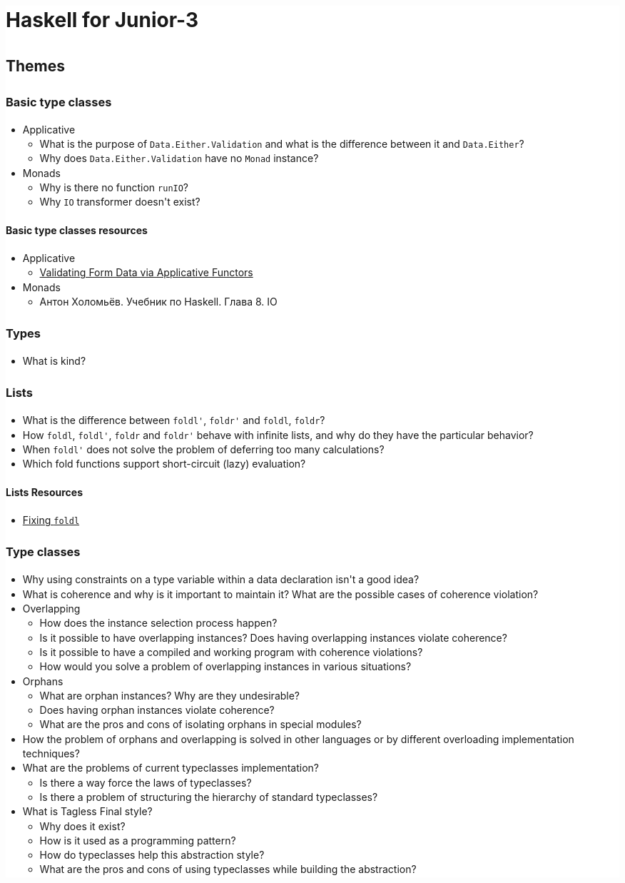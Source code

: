 # Haskell for Junior-3

## Themes

### Basic type classes

* Applicative
  * What is the purpose of `Data.Either.Validation` and what is the difference between it and `Data.Either`?
  * Why does `Data.Either.Validation` have no `Monad` instance?
* Monads
  * Why is there no function `runIO`?
  * Why `IO` transformer doesn't exist?

#### Basic type classes resources

* Applicative
  * [Validating Form Data via Applicative Functors](https://k-bx.github.io/articles/Validating-Form-Data-via-Applicative-Functors.html)
* Monads
  * Антон Холомьёв. Учебник по Haskell. Глава 8. IO

### Types

* What is kind?

### Lists

* What is the difference between `foldl'`, `foldr'` and `foldl`, `foldr`?
* How `foldl`, `foldl'`, `foldr` and `foldr'` behave with infinite lists, and why do they have the particular behavior?
* When `foldl'` does not solve the problem of deferring too many calculations?
* Which fold functions support short-circuit (lazy) evaluation?

#### Lists Resources

* [Fixing `foldl`](http://www.well-typed.com/blog/90/)

### Type classes

* Why using constraints on a type variable within a data declaration isn't a good idea?
* What is coherence and why is it important to maintain it? What are the possible cases of coherence violation?
* Overlapping
  * How does the instance selection process happen?
  * Is it possible to have overlapping instances? Does having overlapping instances violate coherence?
  * Is it possible to have a compiled and working program with coherence violations?
  * How would you solve a problem of overlapping instances in various situations?
* Orphans
  * What are orphan instances? Why are they undesirable?
  * Does having orphan instances violate coherence?
  * What are the pros and cons of isolating orphans in special modules?
* How the problem of orphans and overlapping is solved in other languages or by different overloading implementation techniques?
* What are the problems of current typeclasses implementation?
  * Is there a way force the laws of typeclasses?
  * Is there a problem of structuring the hierarchy of standard typeclasses?
* What is Tagless Final style?
  * Why does it exist?
  * How is it used as a programming pattern?
  * How do typeclasses help this abstraction style?
  * What are the pros and cons of using typeclasses while building the abstraction?
